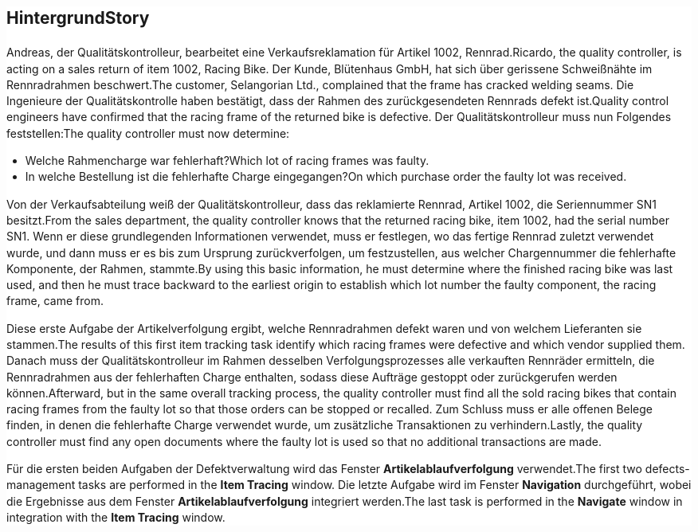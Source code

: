 ## <a name="story"></a><span data-ttu-id="c4fbc-128">Hintergrund</span><span class="sxs-lookup"><span data-stu-id="c4fbc-128">Story</span></span>  
<span data-ttu-id="c4fbc-129">Andreas, der Qualitätskontrolleur, bearbeitet eine Verkaufsreklamation für Artikel 1002, Rennrad.</span><span class="sxs-lookup"><span data-stu-id="c4fbc-129">Ricardo, the quality controller, is acting on a sales return of item 1002, Racing Bike.</span></span> <span data-ttu-id="c4fbc-130">Der Kunde, Blütenhaus GmbH, hat sich über gerissene Schweißnähte im Rennradrahmen beschwert.</span><span class="sxs-lookup"><span data-stu-id="c4fbc-130">The customer, Selangorian Ltd., complained that the frame has cracked welding seams.</span></span> <span data-ttu-id="c4fbc-131">Die Ingenieure der Qualitätskontrolle haben bestätigt, dass der Rahmen des zurückgesendeten Rennrads defekt ist.</span><span class="sxs-lookup"><span data-stu-id="c4fbc-131">Quality control engineers have confirmed that the racing frame of the returned bike is defective.</span></span> <span data-ttu-id="c4fbc-132">Der Qualitätskontrolleur muss nun Folgendes feststellen:</span><span class="sxs-lookup"><span data-stu-id="c4fbc-132">The quality controller must now determine:</span></span>  

-   <span data-ttu-id="c4fbc-133">Welche Rahmencharge war fehlerhaft?</span><span class="sxs-lookup"><span data-stu-id="c4fbc-133">Which lot of racing frames was faulty.</span></span>  
-   <span data-ttu-id="c4fbc-134">In welche Bestellung ist die fehlerhafte Charge eingegangen?</span><span class="sxs-lookup"><span data-stu-id="c4fbc-134">On which purchase order the faulty lot was received.</span></span>  

<span data-ttu-id="c4fbc-135">Von der Verkaufsabteilung weiß der Qualitätskontrolleur, dass das reklamierte Rennrad, Artikel 1002, die Seriennummer SN1 besitzt.</span><span class="sxs-lookup"><span data-stu-id="c4fbc-135">From the sales department, the quality controller knows that the returned racing bike, item 1002, had the serial number SN1.</span></span> <span data-ttu-id="c4fbc-136">Wenn er diese grundlegenden Informationen verwendet, muss er festlegen, wo das fertige Rennrad zuletzt verwendet wurde, und dann muss er es bis zum Ursprung zurückverfolgen, um festzustellen, aus welcher Chargennummer die fehlerhafte Komponente, der Rahmen, stammte.</span><span class="sxs-lookup"><span data-stu-id="c4fbc-136">By using this basic information, he must determine where the finished racing bike was last used, and then he must trace backward to the earliest origin to establish which lot number the faulty component, the racing frame, came from.</span></span>  

<span data-ttu-id="c4fbc-137">Diese erste Aufgabe der Artikelverfolgung ergibt, welche Rennradrahmen defekt waren und von welchem Lieferanten sie stammen.</span><span class="sxs-lookup"><span data-stu-id="c4fbc-137">The results of this first item tracking task identify which racing frames were defective and which vendor supplied them.</span></span> <span data-ttu-id="c4fbc-138">Danach muss der Qualitätskontrolleur im Rahmen desselben Verfolgungsprozesses alle verkauften Rennräder ermitteln, die Rennradrahmen aus der fehlerhaften Charge enthalten, sodass diese Aufträge gestoppt oder zurückgerufen werden können.</span><span class="sxs-lookup"><span data-stu-id="c4fbc-138">Afterward, but in the same overall tracking process, the quality controller must find all the sold racing bikes that contain racing frames from the faulty lot so that those orders can be stopped or recalled.</span></span> <span data-ttu-id="c4fbc-139">Zum Schluss muss er alle offenen Belege finden, in denen die fehlerhafte Charge verwendet wurde, um zusätzliche Transaktionen zu verhindern.</span><span class="sxs-lookup"><span data-stu-id="c4fbc-139">Lastly, the quality controller must find any open documents where the faulty lot is used so that no additional transactions are made.</span></span>  

<span data-ttu-id="c4fbc-140">Für die ersten beiden Aufgaben der Defektverwaltung wird das Fenster **Artikelablaufverfolgung** verwendet.</span><span class="sxs-lookup"><span data-stu-id="c4fbc-140">The first two defects-management tasks are performed in the **Item Tracing** window.</span></span> <span data-ttu-id="c4fbc-141">Die letzte Aufgabe wird im Fenster **Navigation** durchgeführt, wobei die Ergebnisse aus dem Fenster **Artikelablaufverfolgung** integriert werden.</span><span class="sxs-lookup"><span data-stu-id="c4fbc-141">The last task is performed in the **Navigate** window in integration with the **Item Tracing** window.</span></span>  
